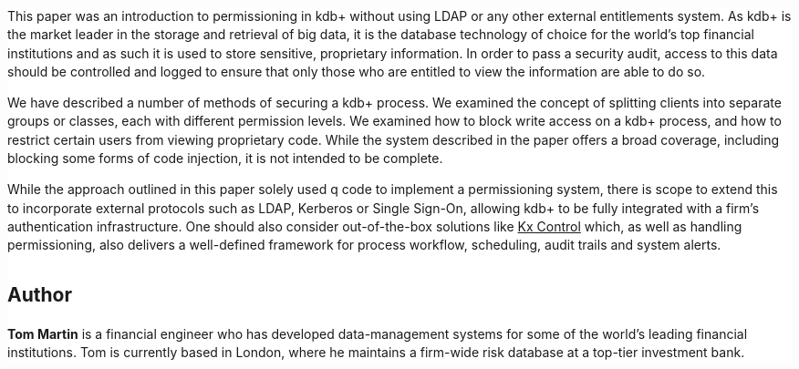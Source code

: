 This paper was an introduction to permissioning in kdb+ without using LDAP or any other external entitlements system. As kdb+ is the market leader in the storage and retrieval of big data, it is the database technology of choice for the world’s top financial institutions and as such it is used to store sensitive, proprietary information. In order to pass a security audit, access to this data should be controlled and logged to ensure that only those who are entitled to view the information are able to do so.

We have described a number of methods of securing a kdb+ process. We examined the concept of splitting clients into separate groups or classes, each with different permission levels. We examined how to block write access on a kdb+ process, and how to restrict certain users from viewing proprietary code. While the system described in the paper offers a broad coverage, including blocking some forms of code injection, it is not intended to be complete.

While the approach outlined in this paper solely used q code to implement a permissioning system, there is scope to extend this to incorporate external protocols such as LDAP, Kerberos or Single Sign-On, allowing kdb+ to be fully integrated with a firm’s authentication infrastructure. One should also consider out-of-the-box solutions like [Kx Control](../../devtools.md#kx-control) which, as well as handling permissioning, also delivers a well-defined framework for process workflow, scheduling, audit trails and system alerts.


## Author

**Tom Martin** is a financial engineer who has developed data-management systems for some of the world’s leading financial institutions. Tom is currently based in London, where he maintains a firm-wide risk database at a top-tier investment bank.


